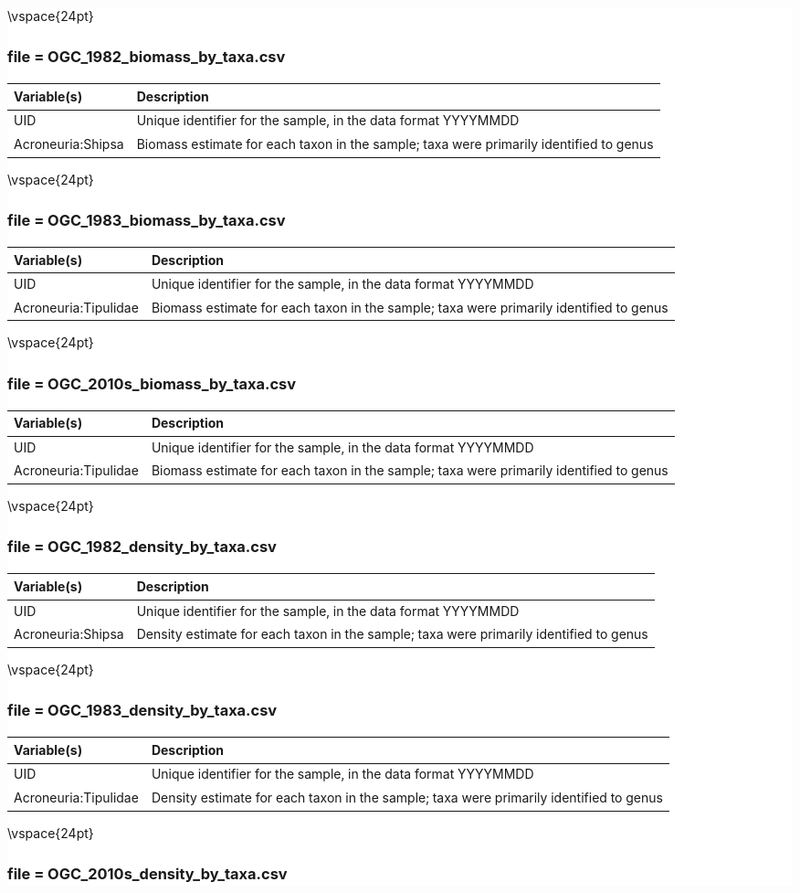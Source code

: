 \vspace{24pt}

### file = OGC\_1982\_biomass\_by\_taxa.csv

| Variable(s) | Description                                                          |
|:------------|:---------------------------------------------------------------------|
| UID         | Unique identifier for the sample, in the data format YYYYMMDD        |
| Acroneuria:Shipsa | Biomass estimate for each taxon in the sample; taxa were primarily identified to genus |

\vspace{24pt}

### file = OGC\_1983\_biomass\_by\_taxa.csv

| Variable(s) | Description                                                          |
|:------------|:---------------------------------------------------------------------|
| UID         | Unique identifier for the sample, in the data format YYYYMMDD        |
| Acroneuria:Tipulidae | Biomass estimate for each taxon in the sample; taxa were primarily identified to genus |

\vspace{24pt}

### file = OGC\_2010s\_biomass\_by\_taxa.csv

| Variable(s) | Description                                                          |
|:------------|:---------------------------------------------------------------------|
| UID         | Unique identifier for the sample, in the data format YYYYMMDD        |
| Acroneuria:Tipulidae | Biomass estimate for each taxon in the sample; taxa were primarily identified to genus |

\vspace{24pt}

### file = OGC\_1982\_density\_by\_taxa.csv

| Variable(s) | Description                                                          |
|:------------|:---------------------------------------------------------------------|
| UID         | Unique identifier for the sample, in the data format YYYYMMDD        |
| Acroneuria:Shipsa | Density estimate for each taxon in the sample; taxa were primarily identified to genus |

\vspace{24pt}

### file = OGC\_1983\_density\_by\_taxa.csv

| Variable(s) | Description                                                          |
|:------------|:---------------------------------------------------------------------|
| UID         | Unique identifier for the sample, in the data format YYYYMMDD        |
| Acroneuria:Tipulidae | Density estimate for each taxon in the sample; taxa were primarily identified to genus |

\vspace{24pt}

### file = OGC\_2010s\_density\_by\_taxa.csv
